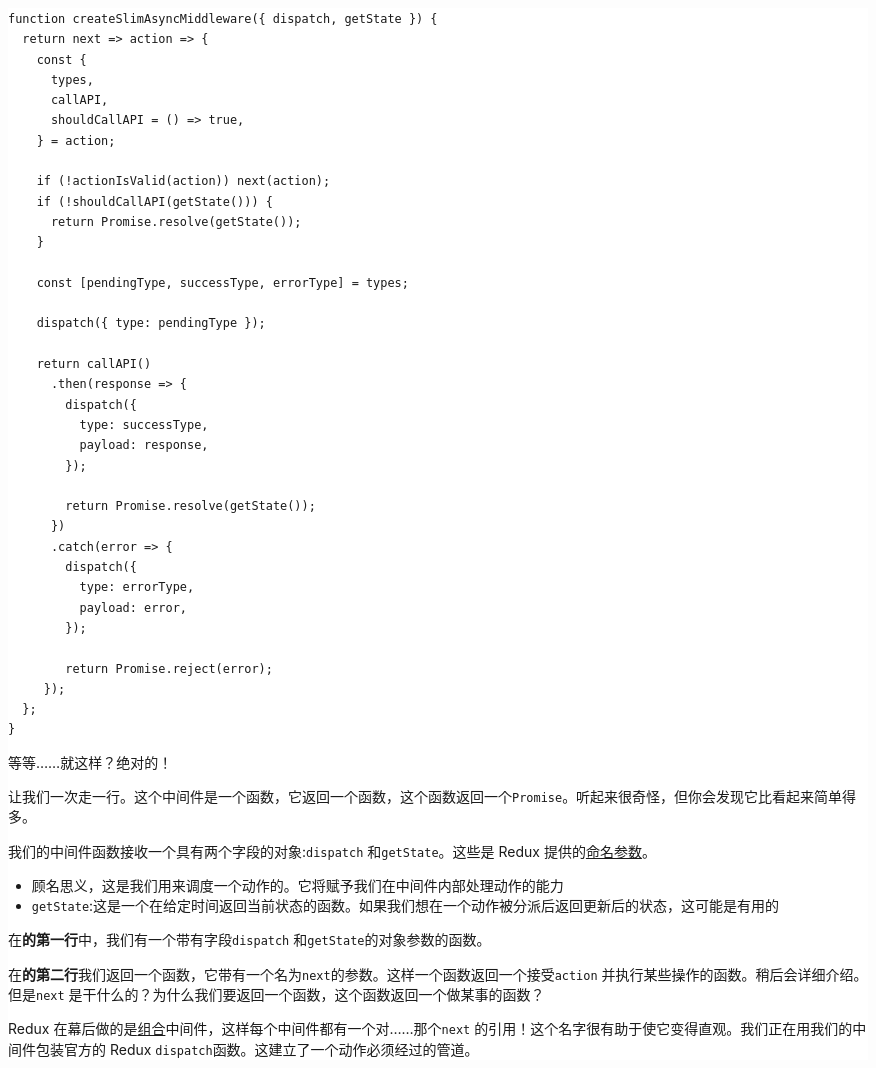 ```
function createSlimAsyncMiddleware({ dispatch, getState }) {
  return next => action => {
    const {
      types,
      callAPI,
      shouldCallAPI = () => true,
    } = action;

    if (!actionIsValid(action)) next(action);
    if (!shouldCallAPI(getState())) {
      return Promise.resolve(getState());
    }

    const [pendingType, successType, errorType] = types;

    dispatch({ type: pendingType });

    return callAPI()
      .then(response => {
        dispatch({
          type: successType,
          payload: response,
        });

        return Promise.resolve(getState());
      })
      .catch(error => {
        dispatch({
          type: errorType,
          payload: error,
        });

        return Promise.reject(error);
     });
  };
}
```

等等……就这样？绝对的！

让我们一次走一行。这个中间件是一个函数，它返回一个函数，这个函数返回一个`Promise`。听起来很奇怪，但你会发现它比看起来简单得多。

我们的中间件函数接收一个具有两个字段的对象:`dispatch` 和`getState`。这些是 Redux 提供的[命名参数](http://2ality.com/2011/11/keyword-parameters.html)。

*   顾名思义，这是我们用来调度一个动作的。它将赋予我们在中间件内部处理动作的能力
*   `getState`:这是一个在给定时间返回当前状态的函数。如果我们想在一个动作被分派后返回更新后的状态，这可能是有用的

在**的第一行**中，我们有一个带有字段`dispatch` 和`getState`的对象参数的函数。

在**的第二行**我们返回一个函数，它带有一个名为`next`的参数。这样一个函数返回一个接受`action` 并执行某些操作的函数。稍后会详细介绍。但是`next` 是干什么的？为什么我们要返回一个函数，这个函数返回一个做某事的函数？

Redux 在幕后做的是[组合](https://github.com/reactjs/redux/blob/master/src/compose.js)中间件，这样每个中间件都有一个对……那个`next` 的引用！这个名字很有助于使它变得直观。我们正在用我们的中间件包装官方的 Redux `dispatch`函数。这建立了一个动作必须经过的管道。
